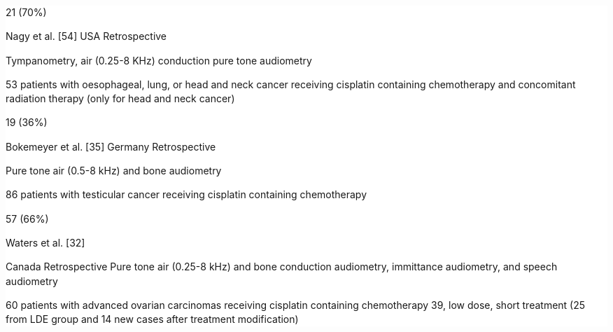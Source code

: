 21 (70%) 

Nagy et al. 
[54] 
USA 
Retrospective 

Tympanometry, air 
(0.25-8 KHz) 
conduction pure tone 
audiometry 

53 patients with 
oesophageal, lung, or 
head and neck cancer 
receiving cisplatin 
containing 
chemotherapy and 
concomitant radiation 
therapy (only for head 
and neck cancer) 

19 (36%) 

Bokemeyer et 
al. [35] 
Germany 
Retrospective 

Pure tone air 
(0.5-8 kHz) and bone 
audiometry 

86 patients with 
testicular cancer 
receiving cisplatin 
containing 
chemotherapy 

57 (66%) 

Waters et al. 
[32] 

Canada 
Retrospective 
Pure tone air 
(0.25-8 kHz) and bone 
conduction audiometry, 
immittance audiometry, 
and speech audiometry 

60 patients with 
advanced ovarian 
carcinomas receiving 
cisplatin containing 
chemotherapy 
39, low dose, short 
treatment (25 from LDE 
group and 14 new cases 
after treatment 
modification) 
